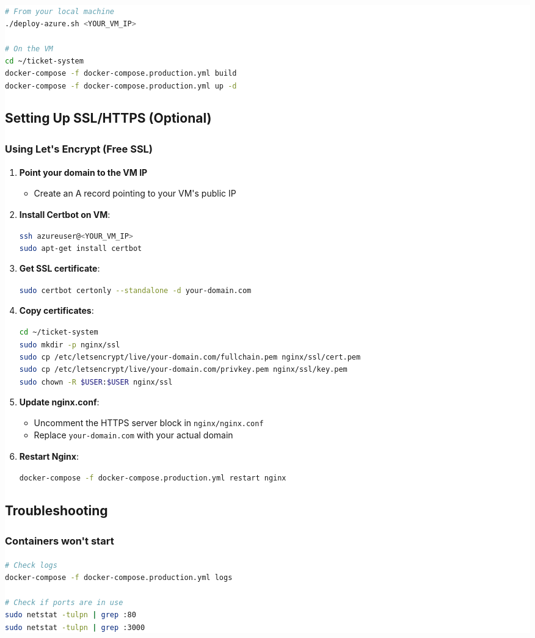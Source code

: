 ```bash
# From your local machine
./deploy-azure.sh <YOUR_VM_IP>

# On the VM
cd ~/ticket-system
docker-compose -f docker-compose.production.yml build
docker-compose -f docker-compose.production.yml up -d
```

## Setting Up SSL/HTTPS (Optional)

### Using Let's Encrypt (Free SSL)

1. **Point your domain to the VM IP**
   - Create an A record pointing to your VM's public IP

2. **Install Certbot on VM**:
   ```bash
   ssh azureuser@<YOUR_VM_IP>
   sudo apt-get install certbot
   ```

3. **Get SSL certificate**:
   ```bash
   sudo certbot certonly --standalone -d your-domain.com
   ```

4. **Copy certificates**:
   ```bash
   cd ~/ticket-system
   sudo mkdir -p nginx/ssl
   sudo cp /etc/letsencrypt/live/your-domain.com/fullchain.pem nginx/ssl/cert.pem
   sudo cp /etc/letsencrypt/live/your-domain.com/privkey.pem nginx/ssl/key.pem
   sudo chown -R $USER:$USER nginx/ssl
   ```

5. **Update nginx.conf**:
   - Uncomment the HTTPS server block in `nginx/nginx.conf`
   - Replace `your-domain.com` with your actual domain

6. **Restart Nginx**:
   ```bash
   docker-compose -f docker-compose.production.yml restart nginx
   ```

## Troubleshooting

### Containers won't start

```bash
# Check logs
docker-compose -f docker-compose.production.yml logs

# Check if ports are in use
sudo netstat -tulpn | grep :80
sudo netstat -tulpn | grep :3000
```
